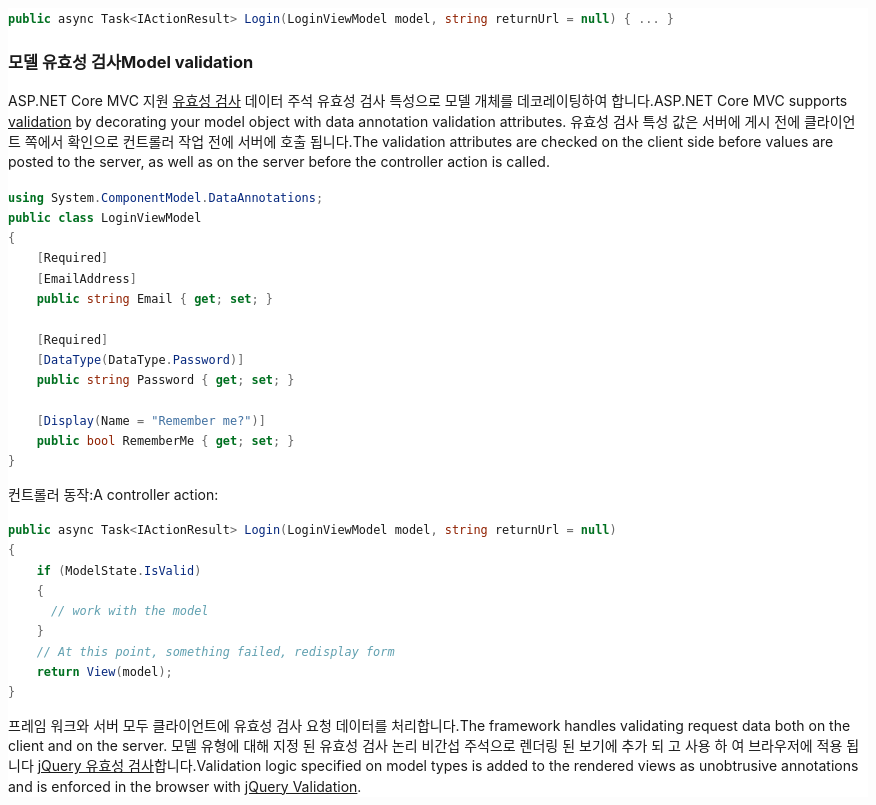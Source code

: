 ```csharp
public async Task<IActionResult> Login(LoginViewModel model, string returnUrl = null) { ... }
   ```

### <a name="model-validation"></a><span data-ttu-id="539ea-171">모델 유효성 검사</span><span class="sxs-lookup"><span data-stu-id="539ea-171">Model validation</span></span>

<span data-ttu-id="539ea-172">ASP.NET Core MVC 지원 [유효성 검사](models/validation.md) 데이터 주석 유효성 검사 특성으로 모델 개체를 데코레이팅하여 합니다.</span><span class="sxs-lookup"><span data-stu-id="539ea-172">ASP.NET Core MVC supports [validation](models/validation.md) by decorating your model object with data annotation validation attributes.</span></span> <span data-ttu-id="539ea-173">유효성 검사 특성 값은 서버에 게시 전에 클라이언트 쪽에서 확인으로 컨트롤러 작업 전에 서버에 호출 됩니다.</span><span class="sxs-lookup"><span data-stu-id="539ea-173">The validation attributes are checked on the client side before values are posted to the server, as well as on the server before the controller action is called.</span></span>

```csharp
using System.ComponentModel.DataAnnotations;
public class LoginViewModel
{
    [Required]
    [EmailAddress]
    public string Email { get; set; }

    [Required]
    [DataType(DataType.Password)]
    public string Password { get; set; }

    [Display(Name = "Remember me?")]
    public bool RememberMe { get; set; }
}
```

<span data-ttu-id="539ea-174">컨트롤러 동작:</span><span class="sxs-lookup"><span data-stu-id="539ea-174">A controller action:</span></span>

```csharp
public async Task<IActionResult> Login(LoginViewModel model, string returnUrl = null)
{
    if (ModelState.IsValid)
    {
      // work with the model
    }
    // At this point, something failed, redisplay form
    return View(model);
}
```

<span data-ttu-id="539ea-175">프레임 워크와 서버 모두 클라이언트에 유효성 검사 요청 데이터를 처리합니다.</span><span class="sxs-lookup"><span data-stu-id="539ea-175">The framework handles validating request data both on the client and on the server.</span></span> <span data-ttu-id="539ea-176">모델 유형에 대해 지정 된 유효성 검사 논리 비간섭 주석으로 렌더링 된 보기에 추가 되 고 사용 하 여 브라우저에 적용 됩니다 [jQuery 유효성 검사](https://jqueryvalidation.org/)합니다.</span><span class="sxs-lookup"><span data-stu-id="539ea-176">Validation logic specified on model types is added to the rendered views as unobtrusive annotations and is enforced in the browser with [jQuery Validation](https://jqueryvalidation.org/).</span></span>
